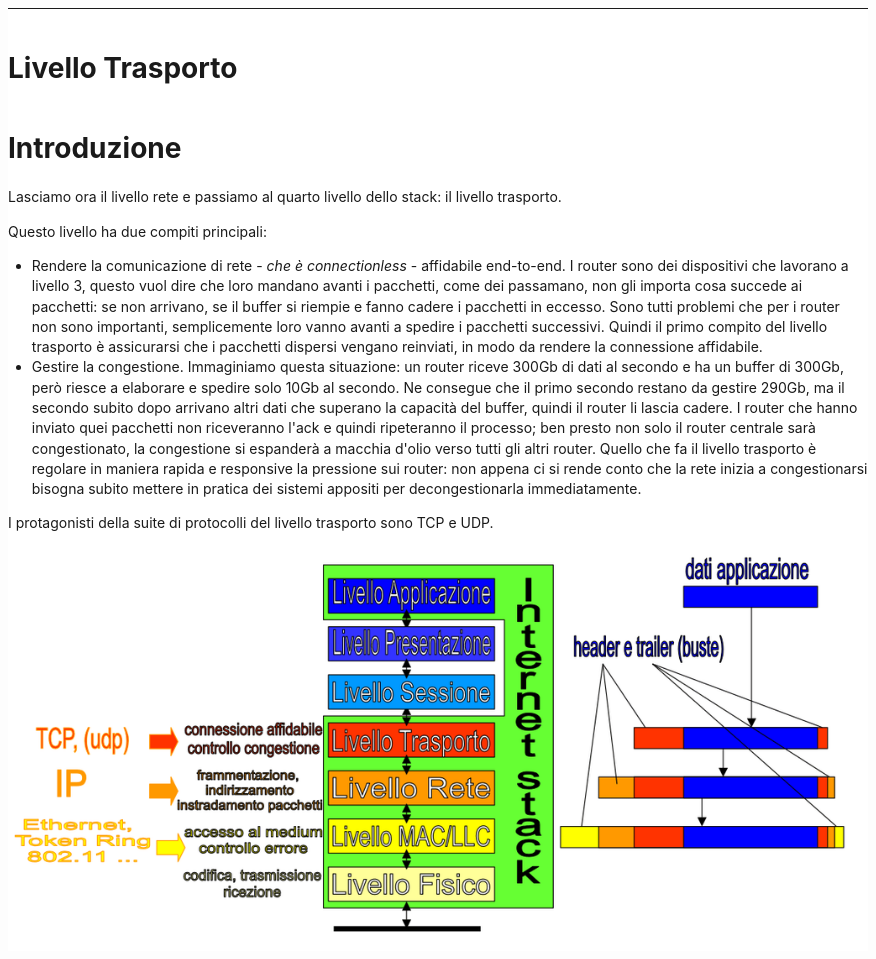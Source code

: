 
---

# Livello Trasporto

# Introduzione

Lasciamo ora il livello rete e passiamo al quarto livello dello stack: il livello trasporto.

Questo livello ha due compiti principali:

- Rendere la comunicazione di rete - _che è connectionless_ - affidabile end-to-end.
  I router sono dei dispositivi che lavorano a livello 3, questo vuol dire che loro mandano avanti i pacchetti, come dei passamano, non gli importa cosa succede ai pacchetti: se non arrivano, se il buffer si riempie e fanno cadere i pacchetti in eccesso. Sono tutti problemi che per i router non sono importanti, semplicemente loro vanno avanti a spedire i pacchetti successivi.
  Quindi il primo compito del livello trasporto è assicurarsi che i pacchetti dispersi vengano reinviati, in modo da rendere la connessione affidabile.
- Gestire la congestione.
  Immaginiamo questa situazione: un router riceve 300Gb di dati al secondo e ha un buffer di 300Gb, però riesce a elaborare e spedire solo 10Gb al secondo. Ne consegue che il primo secondo restano da gestire 290Gb, ma il secondo subito dopo arrivano altri dati che superano la capacità del buffer, quindi il router li lascia cadere. I router che hanno inviato quei pacchetti non riceveranno l'ack e quindi ripeteranno il processo; ben presto non solo il router centrale sarà congestionato, la congestione si espanderà a macchia d'olio verso tutti gli altri router.
  Quello che fa il livello trasporto è regolare in maniera rapida e responsive la pressione sui router: non appena ci si rende conto che la rete inizia a congestionarsi bisogna subito mettere in pratica dei sistemi appositi per decongestionarla immediatamente.

I protagonisti della suite di protocolli del livello trasporto sono TCP e UDP.

![Schema illustrativo del livello trasporto](assets/schema-livello-trasporto.png)
